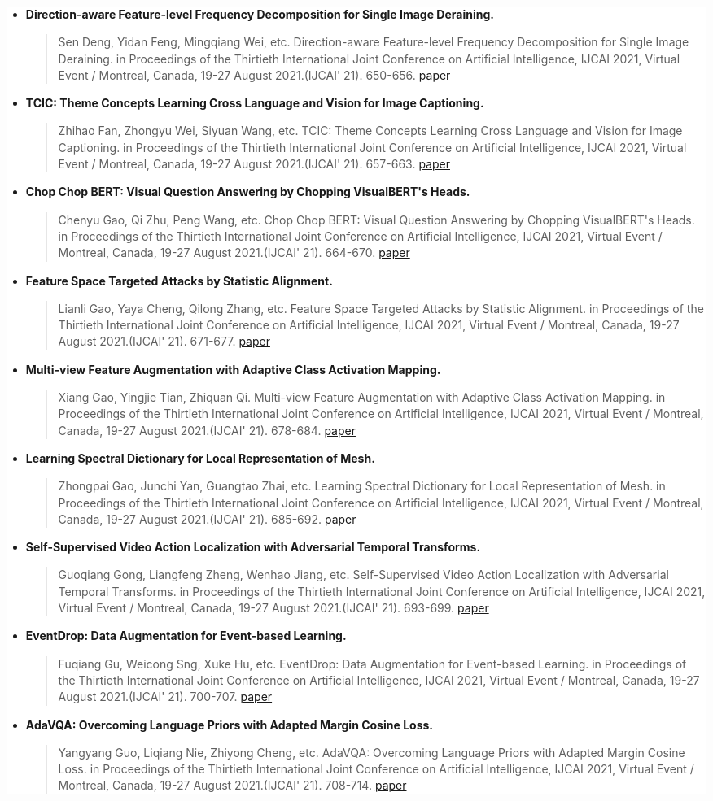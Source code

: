 
- **Direction-aware Feature-level Frequency Decomposition for Single Image Deraining.**
    > Sen Deng, Yidan Feng, Mingqiang Wei, etc. Direction-aware Feature-level Frequency Decomposition for Single Image Deraining. in Proceedings of the Thirtieth International Joint Conference on Artificial Intelligence, IJCAI 2021, Virtual Event / Montreal, Canada, 19-27 August 2021.(IJCAI' 21). 650-656. [paper](https://doi.org/10.24963/ijcai.2021/90)


- **TCIC: Theme Concepts Learning Cross Language and Vision for Image Captioning.**
    > Zhihao Fan, Zhongyu Wei, Siyuan Wang, etc. TCIC: Theme Concepts Learning Cross Language and Vision for Image Captioning. in Proceedings of the Thirtieth International Joint Conference on Artificial Intelligence, IJCAI 2021, Virtual Event / Montreal, Canada, 19-27 August 2021.(IJCAI' 21). 657-663. [paper](https://doi.org/10.24963/ijcai.2021/91)


- **Chop Chop BERT: Visual Question Answering by Chopping VisualBERT&apos;s Heads.**
    > Chenyu Gao, Qi Zhu, Peng Wang, etc. Chop Chop BERT: Visual Question Answering by Chopping VisualBERT&apos;s Heads. in Proceedings of the Thirtieth International Joint Conference on Artificial Intelligence, IJCAI 2021, Virtual Event / Montreal, Canada, 19-27 August 2021.(IJCAI' 21). 664-670. [paper](https://doi.org/10.24963/ijcai.2021/92)


- **Feature Space Targeted Attacks by Statistic Alignment.**
    > Lianli Gao, Yaya Cheng, Qilong Zhang, etc. Feature Space Targeted Attacks by Statistic Alignment. in Proceedings of the Thirtieth International Joint Conference on Artificial Intelligence, IJCAI 2021, Virtual Event / Montreal, Canada, 19-27 August 2021.(IJCAI' 21). 671-677. [paper](https://doi.org/10.24963/ijcai.2021/93)


- **Multi-view Feature Augmentation with Adaptive Class Activation Mapping.**
    > Xiang Gao, Yingjie Tian, Zhiquan Qi. Multi-view Feature Augmentation with Adaptive Class Activation Mapping. in Proceedings of the Thirtieth International Joint Conference on Artificial Intelligence, IJCAI 2021, Virtual Event / Montreal, Canada, 19-27 August 2021.(IJCAI' 21). 678-684. [paper](https://doi.org/10.24963/ijcai.2021/94)


- **Learning Spectral Dictionary for Local Representation of Mesh.**
    > Zhongpai Gao, Junchi Yan, Guangtao Zhai, etc. Learning Spectral Dictionary for Local Representation of Mesh. in Proceedings of the Thirtieth International Joint Conference on Artificial Intelligence, IJCAI 2021, Virtual Event / Montreal, Canada, 19-27 August 2021.(IJCAI' 21). 685-692. [paper](https://doi.org/10.24963/ijcai.2021/95)


- **Self-Supervised Video Action Localization with Adversarial Temporal Transforms.**
    > Guoqiang Gong, Liangfeng Zheng, Wenhao Jiang, etc. Self-Supervised Video Action Localization with Adversarial Temporal Transforms. in Proceedings of the Thirtieth International Joint Conference on Artificial Intelligence, IJCAI 2021, Virtual Event / Montreal, Canada, 19-27 August 2021.(IJCAI' 21). 693-699. [paper](https://doi.org/10.24963/ijcai.2021/96)


- **EventDrop: Data Augmentation for Event-based Learning.**
    > Fuqiang Gu, Weicong Sng, Xuke Hu, etc. EventDrop: Data Augmentation for Event-based Learning. in Proceedings of the Thirtieth International Joint Conference on Artificial Intelligence, IJCAI 2021, Virtual Event / Montreal, Canada, 19-27 August 2021.(IJCAI' 21). 700-707. [paper](https://doi.org/10.24963/ijcai.2021/97)


- **AdaVQA: Overcoming Language Priors with Adapted Margin Cosine Loss.**
    > Yangyang Guo, Liqiang Nie, Zhiyong Cheng, etc. AdaVQA: Overcoming Language Priors with Adapted Margin Cosine Loss. in Proceedings of the Thirtieth International Joint Conference on Artificial Intelligence, IJCAI 2021, Virtual Event / Montreal, Canada, 19-27 August 2021.(IJCAI' 21). 708-714. [paper](https://doi.org/10.24963/ijcai.2021/98)

